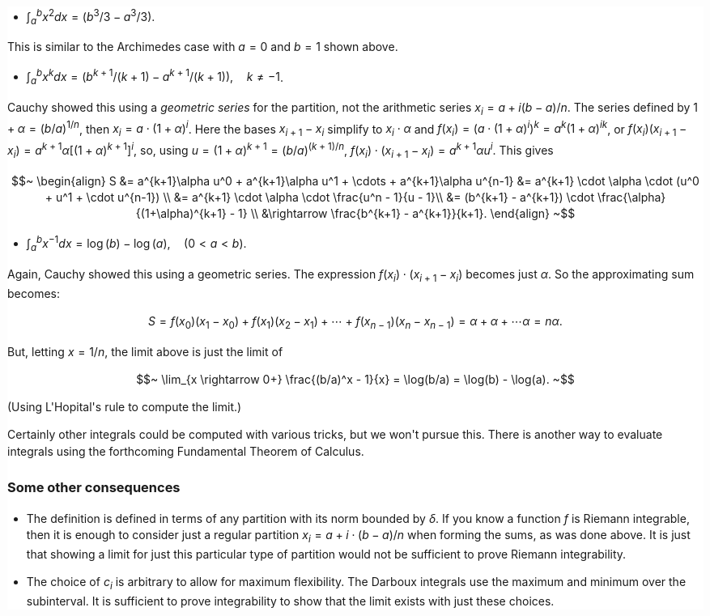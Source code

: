 
* $\int_a^b x^2 dx = (b^3/3 - a^3/3).$

This is similar to the Archimedes case with $a=0$ and $b=1$ shown above.

* $\int_a^b x^k dx = (b^{k+1}/(k+1) - a^{k+1}/(k+1)),\quad k \neq -1$.

Cauchy showed this using a *geometric series* for the partition, not the arithmetic series $x_i = a + i (b-a)/n$. The series defined by $1 + \alpha = (b/a)^{1/n}$, then $x_i = a \cdot (1 + \alpha)^i$. Here the bases $x_{i+1} - x_i$ simplify to $x_i \cdot \alpha$ and $f(x_i) = (a\cdot(1+\alpha)^i)^k = a^k (1+\alpha)^{ik}$, or $f(x_i)(x_{i+1}-x_i) = a^{k+1}\alpha[(1+\alpha)^{k+1}]^i$,
so, using $u=(1+\alpha)^{k+1}=(b/a)^{(k+1)/n}$, $f(x_i) \cdot(x_{i+1} - x_i) = a^{k+1}\alpha u^i$. This gives

$$~
\begin{align}
S &= a^{k+1}\alpha u^0 + a^{k+1}\alpha u^1 + \cdots + a^{k+1}\alpha u^{n-1}
&= a^{k+1} \cdot \alpha \cdot (u^0 + u^1 + \cdot u^{n-1}) \\
&= a^{k+1} \cdot \alpha \cdot \frac{u^n - 1}{u - 1}\\
&= (b^{k+1} - a^{k+1}) \cdot \frac{\alpha}{(1+\alpha)^{k+1} - 1} \\
&\rightarrow \frac{b^{k+1} - a^{k+1}}{k+1}.
\end{align}
~$$


* $\int_a^b x^{-1} dx = \log(b) - \log(a), \quad (0 < a < b).$


Again, Cauchy showed this using a geometric series. The expression $f(x_i) \cdot(x_{i+1} - x_i)$ becomes just $\alpha$. So the approximating sum becomes:

$$~
S = f(x_0)(x_1 - x_0) + f(x_1)(x_2 - x_1) + \cdots + f(x_{n-1}) (x_n - x_{n-1}) = \alpha + \alpha + \cdots \alpha = n\alpha.
~$$

But, letting $x = 1/n$, the limit above is just the limit of

$$~
\lim_{x \rightarrow 0+} \frac{(b/a)^x - 1}{x} = \log(b/a) = \log(b) - \log(a).
~$$

(Using L'Hopital's rule to compute the limit.)

Certainly other integrals could be computed with various tricks, but
we won't pursue this. There is another way to evaluate integrals using
the forthcoming Fundamental Theorem of Calculus.

### Some other consequences

* The definition is defined in terms of any partition with its norm
  bounded by $\delta$. If you know a function $f$ is Riemann
  integrable, then it is enough to consider just a regular partition
  $x_i = a + i \cdot (b-a)/n$ when forming the sums, as was done above. It is just that
  showing a limit for just this particular type of partition would not be
  sufficient to prove Riemann integrability.

* The choice of $c_i$ is arbitrary to allow for maximum
  flexibility. The Darboux integrals use the maximum and minimum over
  the subinterval. It is sufficient to prove integrability to show
  that the limit exists with just these choices.
